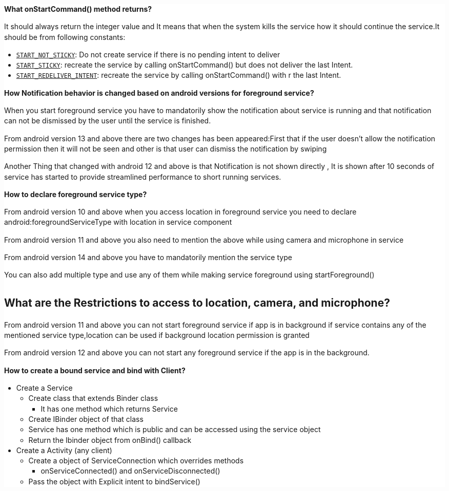 **What onStartCommand() method returns?**

It should always return the integer value and It means that when the system kills the service how it should continue the service.It should be from following constants:



* <code>[START_NOT_STICKY](https://developer.android.com/reference/android/app/Service#START_NOT_STICKY)</code>: Do not create service if there is no pending intent to deliver
* <code>[START_STICKY](https://developer.android.com/reference/android/app/Service#START_STICKY)</code>: recreate the service by calling onStartCommand() but does not deliver the last Intent.
* <code>[START_REDELIVER_INTENT](https://developer.android.com/reference/android/app/Service#START_REDELIVER_INTENT)</code>: recreate the service by calling onStartCommand() with r the last Intent.

<strong>How Notification behavior is changed based on android versions for foreground service?</strong>

When you start foreground service you have to mandatorily show the notification about service is running and that notification can not be dismissed by the user until the service is finished. 

From android version 13 and above there are two changes has been appeared:First that if the user doesn’t allow the notification permission then it will not be seen and other is that user can dismiss the notification by swiping

Another Thing that changed with android 12 and above is that Notification is not shown directly , It is shown after 10 seconds of service has started to provide streamlined performance to short running services.

**How to declare foreground service type?**

From android version 10 and above when you access location in foreground service you need to declare android:foregroundServiceType with location in service component

From android version 11 and above you also need to mention the above while using camera and microphone in service

From android version 14 and above you have to mandatorily mention the service type

You can also add multiple type and use any of them while making service foreground using startForeground()


## **What are the Restrictions to access to location, camera, and microphone?**

From android version 11 and above you can not start foreground service if app is in background if service contains any of the mentioned service type,location can be used if background location permission is granted

From android version 12 and above you can not start any foreground service if the app is in the background.

**How to create a bound service and bind with Client?**

 



* Create a Service 
    * Create  class that extends Binder class
        * It has one method which returns Service
    * Create IBinder object of that class
    * Service has one method which is public and can be accessed using the service object
    * Return the Ibinder object from onBind() callback
* Create a Activity (any client)
    * Create a object of ServiceConnection which overrides methods
        * onServiceConnected() and onServiceDisconnected()
    * Pass the object with  Explicit intent to bindService()

